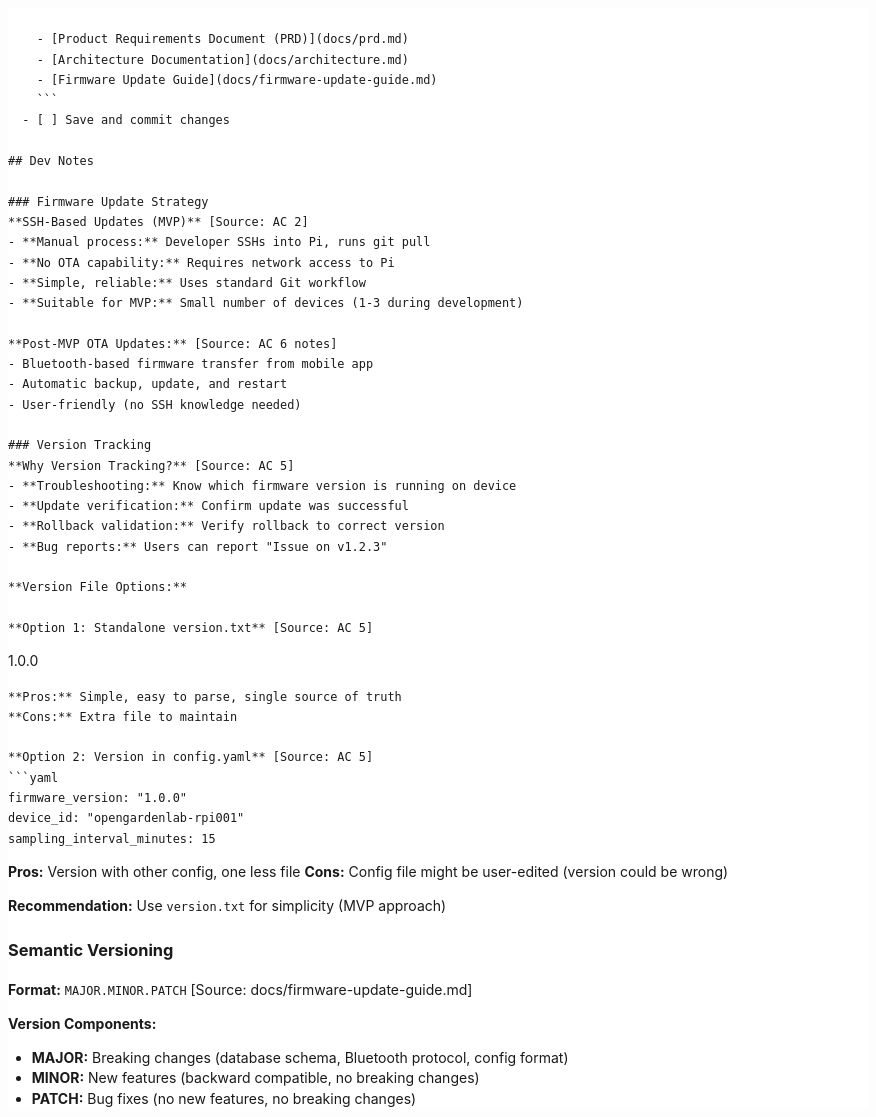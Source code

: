 ```

    - [Product Requirements Document (PRD)](docs/prd.md)
    - [Architecture Documentation](docs/architecture.md)
    - [Firmware Update Guide](docs/firmware-update-guide.md)
    ```
  - [ ] Save and commit changes

## Dev Notes

### Firmware Update Strategy
**SSH-Based Updates (MVP)** [Source: AC 2]
- **Manual process:** Developer SSHs into Pi, runs git pull
- **No OTA capability:** Requires network access to Pi
- **Simple, reliable:** Uses standard Git workflow
- **Suitable for MVP:** Small number of devices (1-3 during development)

**Post-MVP OTA Updates:** [Source: AC 6 notes]
- Bluetooth-based firmware transfer from mobile app
- Automatic backup, update, and restart
- User-friendly (no SSH knowledge needed)

### Version Tracking
**Why Version Tracking?** [Source: AC 5]
- **Troubleshooting:** Know which firmware version is running on device
- **Update verification:** Confirm update was successful
- **Rollback validation:** Verify rollback to correct version
- **Bug reports:** Users can report "Issue on v1.2.3"

**Version File Options:**

**Option 1: Standalone version.txt** [Source: AC 5]
```
1.0.0
```
**Pros:** Simple, easy to parse, single source of truth
**Cons:** Extra file to maintain

**Option 2: Version in config.yaml** [Source: AC 5]
```yaml
firmware_version: "1.0.0"
device_id: "opengardenlab-rpi001"
sampling_interval_minutes: 15
```
**Pros:** Version with other config, one less file
**Cons:** Config file might be user-edited (version could be wrong)

**Recommendation:** Use `version.txt` for simplicity (MVP approach)

### Semantic Versioning
**Format:** `MAJOR.MINOR.PATCH` [Source: docs/firmware-update-guide.md]

**Version Components:**
- **MAJOR:** Breaking changes (database schema, Bluetooth protocol, config format)
- **MINOR:** New features (backward compatible, no breaking changes)
- **PATCH:** Bug fixes (no new features, no breaking changes)
